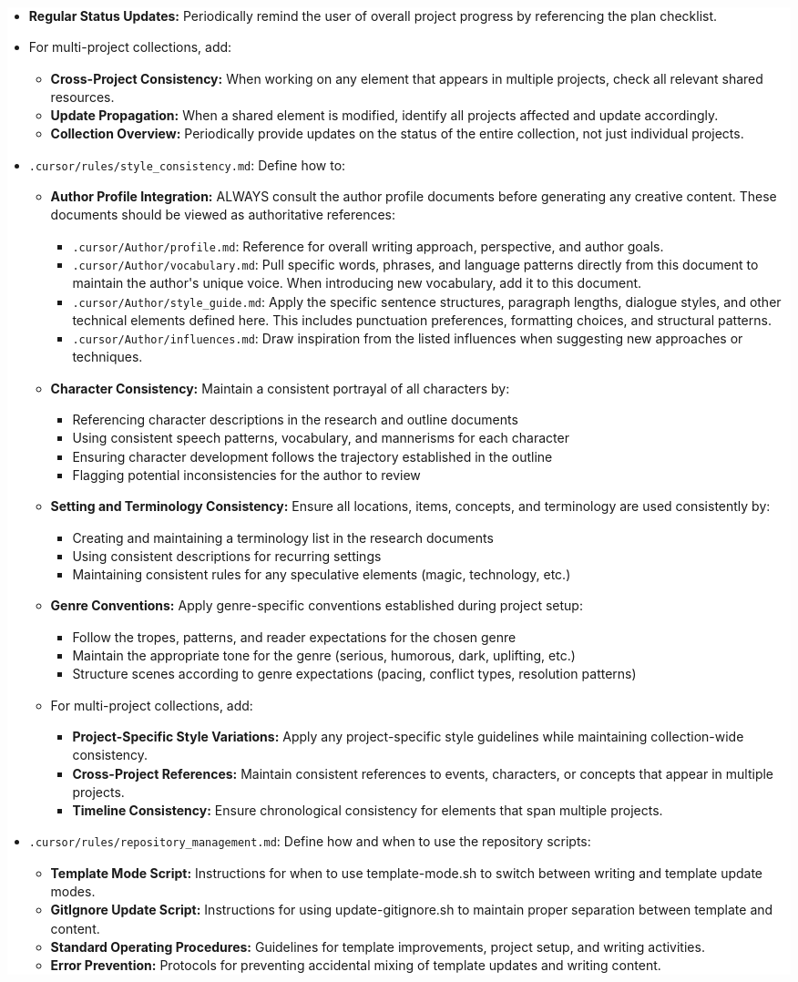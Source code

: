   - **Regular Status Updates:** Periodically remind the user of overall project progress by referencing the plan checklist.

  - For multi-project collections, add:
    - **Cross-Project Consistency:** When working on any element that appears in multiple projects, check all relevant shared resources.
    - **Update Propagation:** When a shared element is modified, identify all projects affected and update accordingly.
    - **Collection Overview:** Periodically provide updates on the status of the entire collection, not just individual projects.

- `.cursor/rules/style_consistency.md`: Define how to:
  - **Author Profile Integration:** ALWAYS consult the author profile documents before generating any creative content. These documents should be viewed as authoritative references:
    - `.cursor/Author/profile.md`: Reference for overall writing approach, perspective, and author goals.
    - `.cursor/Author/vocabulary.md`: Pull specific words, phrases, and language patterns directly from this document to maintain the author's unique voice. When introducing new vocabulary, add it to this document.
    - `.cursor/Author/style_guide.md`: Apply the specific sentence structures, paragraph lengths, dialogue styles, and other technical elements defined here. This includes punctuation preferences, formatting choices, and structural patterns.
    - `.cursor/Author/influences.md`: Draw inspiration from the listed influences when suggesting new approaches or techniques.
  
  - **Character Consistency:** Maintain a consistent portrayal of all characters by:
    - Referencing character descriptions in the research and outline documents
    - Using consistent speech patterns, vocabulary, and mannerisms for each character
    - Ensuring character development follows the trajectory established in the outline
    - Flagging potential inconsistencies for the author to review
    
  - **Setting and Terminology Consistency:** Ensure all locations, items, concepts, and terminology are used consistently by:
    - Creating and maintaining a terminology list in the research documents
    - Using consistent descriptions for recurring settings
    - Maintaining consistent rules for any speculative elements (magic, technology, etc.)
    
  - **Genre Conventions:** Apply genre-specific conventions established during project setup:
    - Follow the tropes, patterns, and reader expectations for the chosen genre
    - Maintain the appropriate tone for the genre (serious, humorous, dark, uplifting, etc.)
    - Structure scenes according to genre expectations (pacing, conflict types, resolution patterns)

  - For multi-project collections, add:
    - **Project-Specific Style Variations:** Apply any project-specific style guidelines while maintaining collection-wide consistency.
    - **Cross-Project References:** Maintain consistent references to events, characters, or concepts that appear in multiple projects.
    - **Timeline Consistency:** Ensure chronological consistency for elements that span multiple projects.

- `.cursor/rules/repository_management.md`: Define how and when to use the repository scripts:
  - **Template Mode Script:** Instructions for when to use template-mode.sh to switch between writing and template update modes.
  - **GitIgnore Update Script:** Instructions for using update-gitignore.sh to maintain proper separation between template and content.
  - **Standard Operating Procedures:** Guidelines for template improvements, project setup, and writing activities.
  - **Error Prevention:** Protocols for preventing accidental mixing of template updates and writing content.
